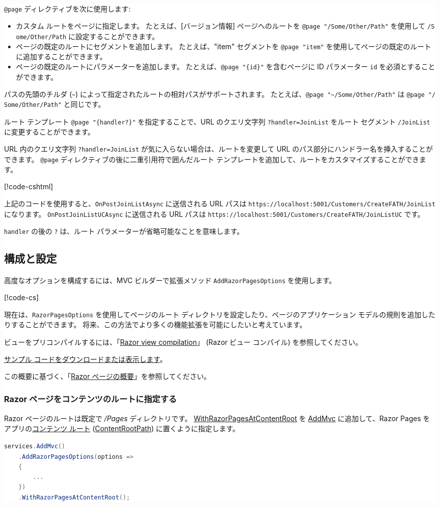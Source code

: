 `@page` ディレクティブを次に使用します:

* カスタム ルートをページに指定します。 たとえば、[バージョン情報] ページへのルートを `@page "/Some/Other/Path"` を使用して `/Some/Other/Path` に設定することができます。
* ページの既定のルートにセグメントを追加します。 たとえば、"item" セグメントを `@page "item"` を使用してページの既定のルートに追加することができます。
* ページの既定のルートにパラメーターを追加します。 たとえば、`@page "{id}"` を含むページに ID パラメーター `id` を必須とすることができます。

パスの先頭のチルダ (`~`) によって指定されたルートの相対パスがサポートされます。 たとえば、`@page "~/Some/Other/Path"` は `@page "/Some/Other/Path"` と同じです。

ルート テンプレート `@page "{handler?}"` を指定することで、URL のクエリ文字列 `?handler=JoinList` をルート セグメント `/JoinList` に変更することができます。

URL 内のクエリ文字列 `?handler=JoinList` が気に入らない場合は、ルートを変更して URL のパス部分にハンドラー名を挿入することができます。 `@page` ディレクティブの後に二重引用符で囲んだルート テンプレートを追加して、ルートをカスタマイズすることができます。

[!code-cshtml[](index/sample/RazorPagesContacts2/Pages/Customers/CreateRoute.cshtml?highlight=1)]

上記のコードを使用すると、`OnPostJoinListAsync` に送信される URL パスは `https://localhost:5001/Customers/CreateFATH/JoinList` になります。 `OnPostJoinListUCAsync` に送信される URL パスは `https://localhost:5001/Customers/CreateFATH/JoinListUC` です。

`handler` の後の `?` は、ルート パラメーターが省略可能なことを意味します。

## <a name="configuration-and-settings"></a>構成と設定

高度なオプションを構成するには、MVC ビルダーで拡張メソッド `AddRazorPagesOptions` を使用します。

[!code-cs[](index/sample/RazorPagesContacts/StartupAdvanced.cs?name=snippet_1)]

現在は、`RazorPagesOptions` を使用してページのルート ディレクトリを設定したり、ページのアプリケーション モデルの規則を追加したりすることができます。 将来、この方法でより多くの機能拡張を可能にしたいと考えています。

ビューをプリコンパイルするには、「[Razor view compilation](xref:mvc/views/view-compilation)」 (Razor ビュー コンパイル) を参照してください。

[サンプル コードをダウンロードまたは表示します](https://github.com/aspnet/AspNetCore.Docs/tree/master/aspnetcore/razor-pages/index/sample)。

この概要に基づく、「[Razor ページの概要](xref:tutorials/razor-pages/razor-pages-start)」を参照してください。

### <a name="specify-that-razor-pages-are-at-the-content-root"></a>Razor ページをコンテンツのルートに指定する

Razor ページのルートは既定で */Pages* ディレクトリです。 [WithRazorPagesAtContentRoot](/dotnet/api/microsoft.extensions.dependencyinjection.mvcrazorpagesmvcbuilderextensions.withrazorpagesatcontentroot) を [AddMvc](/dotnet/api/microsoft.extensions.dependencyinjection.mvcservicecollectionextensions.addmvc#Microsoft_Extensions_DependencyInjection_MvcServiceCollectionExtensions_AddMvc_Microsoft_Extensions_DependencyInjection_IServiceCollection_) に追加して、Razor Pages をアプリの[コンテンツ ルート](xref:fundamentals/index#content-root) ([ContentRootPath](/dotnet/api/microsoft.aspnetcore.hosting.ihostingenvironment.contentrootpath)) に置くように指定します。

```csharp
services.AddMvc()
    .AddRazorPagesOptions(options =>
    {
        ...
    })
    .WithRazorPagesAtContentRoot();
```
